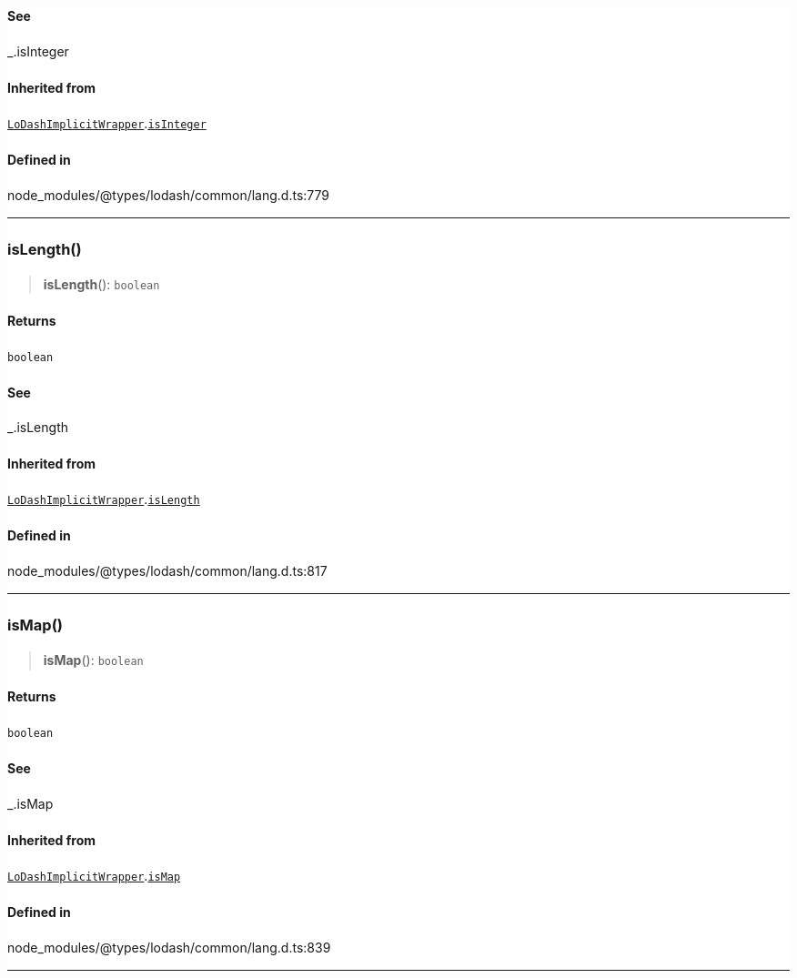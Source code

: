 #### See

\_.isInteger

#### Inherited from

[`LoDashImplicitWrapper`](LoDashImplicitWrapper.md).[`isInteger`](LoDashImplicitWrapper.md#isinteger)

#### Defined in

node_modules/@types/lodash/common/lang.d.ts:779

---

### isLength()

> **isLength**(): `boolean`

#### Returns

`boolean`

#### See

\_.isLength

#### Inherited from

[`LoDashImplicitWrapper`](LoDashImplicitWrapper.md).[`isLength`](LoDashImplicitWrapper.md#islength)

#### Defined in

node_modules/@types/lodash/common/lang.d.ts:817

---

### isMap()

> **isMap**(): `boolean`

#### Returns

`boolean`

#### See

\_.isMap

#### Inherited from

[`LoDashImplicitWrapper`](LoDashImplicitWrapper.md).[`isMap`](LoDashImplicitWrapper.md#ismap)

#### Defined in

node_modules/@types/lodash/common/lang.d.ts:839

---